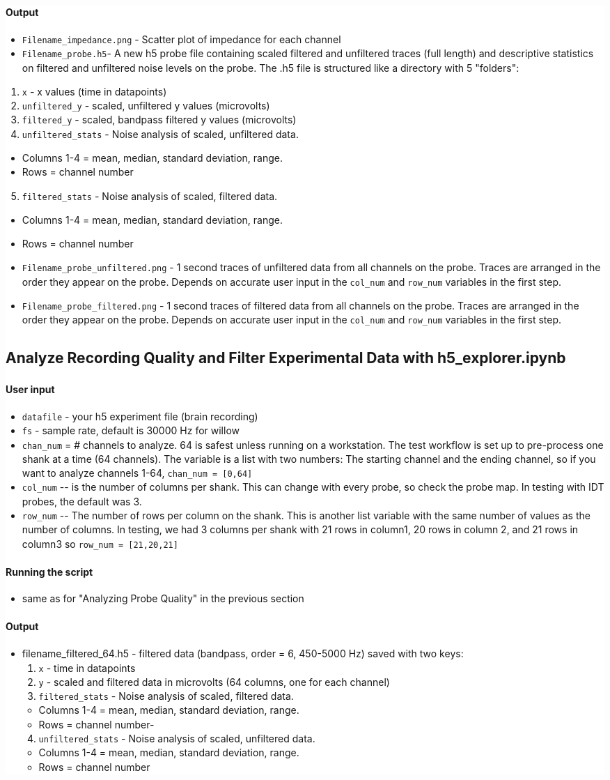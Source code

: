 #### Output
- `Filename_impedance.png` - Scatter plot of impedance for each channel
- `Filename_probe.h5`- A new h5 probe file containing scaled filtered and unfiltered traces (full length) and descriptive statistics on filtered and unfiltered noise levels on the probe. The .h5 file is structured like a directory with 5 "folders":
 1. `x` - x values (time in datapoints)
 2. `unfiltered_y` - scaled, unfiltered y values (microvolts)
 3. `filtered_y` - scaled, bandpass filtered y values (microvolts)
 4. `unfiltered_stats` - Noise analysis of scaled, unfiltered data.
   - Columns 1-4 = mean, median, standard deviation, range.
   - Rows = channel number
 5. `filtered_stats`  - Noise analysis of scaled, filtered data.
   - Columns 1-4 = mean, median, standard deviation, range.
   - Rows = channel number


- `Filename_probe_unfiltered.png` - 1 second traces of unfiltered data from all channels on the probe. Traces are arranged in the order they appear on the probe. Depends on accurate user input in the `col_num` and `row_num` variables in the first step.
- `Filename_probe_filtered.png` - 1 second traces of filtered data from all channels on the probe. Traces are arranged in the order they appear on the probe. Depends on accurate user input in the `col_num` and `row_num` variables in the first step.


## Analyze Recording Quality and Filter Experimental Data with h5_explorer.ipynb

#### User input
- `datafile` - your h5 experiment file (brain recording)
- `fs` - sample rate, default is 30000 Hz for willow
- `chan_num` = # channels to analyze. 64 is safest unless running on a workstation. The test workflow is set up to pre-process one shank at a time (64 channels). The variable is a list with two numbers: The starting channel and the ending channel, so if you want to analyze channels 1-64, `chan_num = [0,64]`
- `col_num` -- is the number of columns per shank. This can change with every probe, so check the probe map. In testing with IDT probes, the default was 3.
- `row_num` -- The number of rows per column on the shank. This is another list variable with the same number of values as the number of columns. In testing, we had 3 columns per shank with 21 rows in column1, 20 rows in column 2, and 21 rows in column3 so `row_num = [21,20,21]`


#### Running the script
- same as for "Analyzing Probe Quality" in the previous section

#### Output
- filename_filtered_64.h5 - filtered data (bandpass, order = 6, 450-5000 Hz) saved with two keys:
  1. `x` - time in datapoints
  2. `y` - scaled and filtered data in microvolts (64 columns, one for each channel)
  3. `filtered_stats`  - Noise analysis of scaled, filtered data.
    - Columns 1-4 = mean, median, standard deviation, range.
    - Rows = channel number-
  4. `unfiltered_stats` - Noise analysis of scaled, unfiltered data.
    - Columns 1-4 = mean, median, standard deviation, range.
    - Rows = channel number
